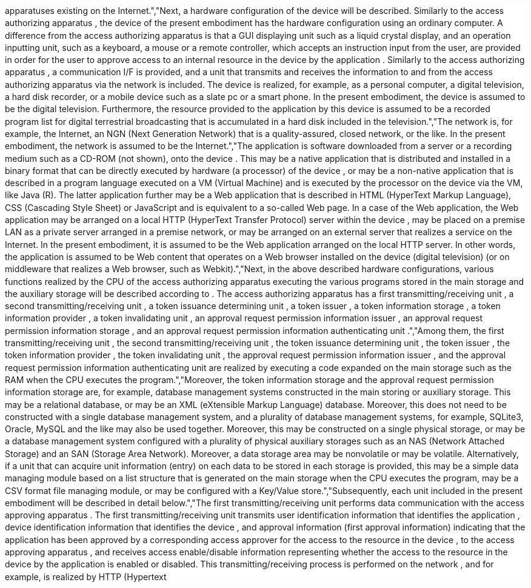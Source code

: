 apparatuses existing on the Internet.","Next, a hardware configuration of the device  will be described. Similarly to the access authorizing apparatus , the device  of the present embodiment has the hardware configuration using an ordinary computer. A difference from the access authorizing apparatus  is that a GUI displaying unit such as a liquid crystal display, and an operation inputting unit, such as a keyboard, a mouse or a remote controller, which accepts an instruction input from the user, are provided in order for the user to approve access to an internal resource in the device by the application . Similarly to the access authorizing apparatus , a communication I\/F is provided, and a unit that transmits and receives the information to and from the access authorizing apparatus  via the network  is included. The device  is realized, for example, as a personal computer, a digital television, a hard disk recorder, or a mobile device such as a slate pc or a smart phone. In the present embodiment, the device  is assumed to be the digital television. Furthermore, the resource provided to the application  by this device  is assumed to be a recorded program list for digital terrestrial broadcasting that is accumulated in a hard disk included in the television.","The network  is, for example, the Internet, an NGN (Next Generation Network) that is a quality-assured, closed network, or the like. In the present embodiment, the network  is assumed to be the Internet.","The application  is software downloaded from a server or a recording medium such as a CD-ROM (not shown), onto the device . This may be a native application that is distributed and installed in a binary format that can be directly executed by hardware (a processor) of the device , or may be a non-native application that is described in a program language executed on a VM (Virtual Machine) and is executed by the processor on the device  via the VM, like Java (R). The latter application further may be a Web application that is described in HTML (HyperText Markup Language), CSS (Cascading Style Sheet) or JavaScript and is equivalent to a so-called Web page. In a case of the Web application, the Web application may be arranged on a local HTTP (HyperText Transfer Protocol) server within the device , may be placed on a premise LAN as a private server arranged in a premise network, or may be arranged on an external server that realizes a service on the Internet. In the present embodiment, it is assumed to be the Web application arranged on the local HTTP server. In other words, the application  is assumed to be Web content that operates on a Web browser installed on the device  (digital television) (or on middleware that realizes a Web browser, such as Webkit).","Next, in the above described hardware configurations, various functions realized by the CPU of the access authorizing apparatus  executing the various programs stored in the main storage and the auxiliary storage will be described according to . The access authorizing apparatus  has a first transmitting\/receiving unit , a second transmitting\/receiving unit , a token issuance determining unit , a token issuer , a token information storage , a token information provider , a token invalidating unit , an approval request permission information issuer , an approval request permission information storage , and an approval request permission information authenticating unit .","Among them, the first transmitting\/receiving unit , the second transmitting\/receiving unit , the token issuance determining unit , the token issuer , the token information provider , the token invalidating unit , the approval request permission information issuer , and the approval request permission information authenticating unit  are realized by executing a code expanded on the main storage such as the RAM when the CPU executes the program.","Moreover, the token information storage  and the approval request permission information storage  are, for example, database management systems constructed in the main storing or auxiliary storage. This may be a relational database, or may be an XML (eXtensible Markup Language) database. Moreover, this does not need to be constructed with a single database management system, and a plurality of database management systems, for example, SQLite3, Oracle, MySQL and the like may also be used together. Moreover, this may be constructed on a single physical storage, or may be a database management system configured with a plurality of physical auxiliary storages such as an NAS (Network Attached Storage) and an SAN (Storage Area Network). Moreover, a data storage area may be nonvolatile or may be volatile. Alternatively, if a unit that can acquire unit information (entry) on each data to be stored in each storage is provided, this may be a simple data managing module based on a list structure that is generated on the main storage when the CPU executes the program, may be a CSV format file managing module, or may be configured with a Key\/Value store.","Subsequently, each unit included in the present embodiment will be described in detail below.","The first transmitting\/receiving unit  performs data communication with the access approving apparatus . The first transmitting\/receiving unit  transmits user identification information that identifies the application , device identification information that identifies the device , and approval information (first approval information) indicating that the application  has been approved by a corresponding access approver for the access to the resource in the device , to the access approving apparatus , and receives access enable\/disable information representing whether the access to the resource in the device  by the application  is enabled or disabled. This transmitting\/receiving process is performed on the network , and for example, is realized by HTTP (Hypertext